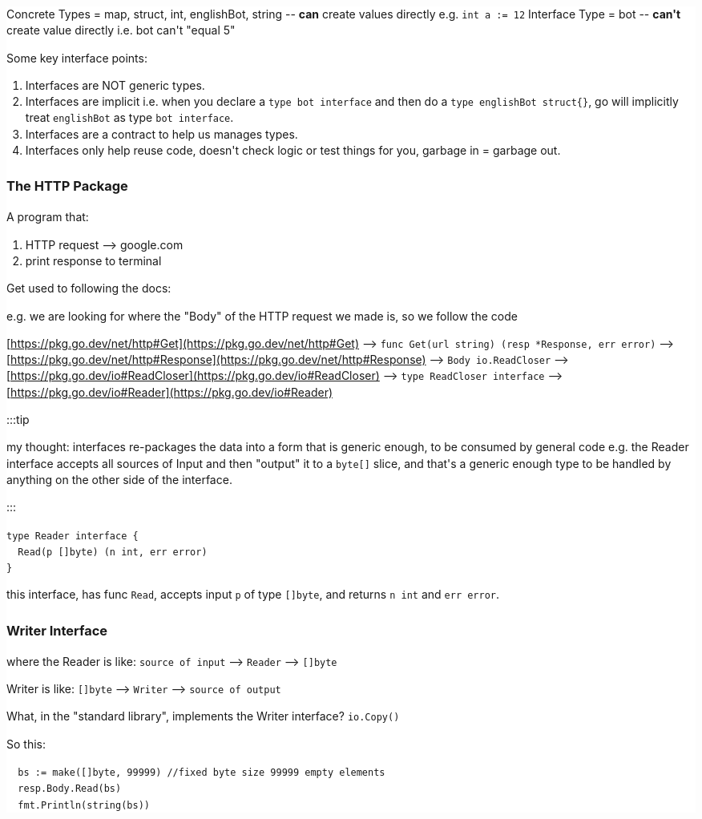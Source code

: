 Concrete Types = map, struct, int, englishBot, string -- **can** create values directly e.g. `int a := 12`
Interface Type = bot -- **can't** create value directly i.e. bot can't "equal 5"

Some key interface points:

1. Interfaces are NOT generic types.
2. Interfaces are implicit i.e. when you declare a `type bot interface` and then do a `type englishBot struct{}`, go will implicitly treat `englishBot` as type `bot interface`.
3. Interfaces are a contract to help us manages types.
4. Interfaces only help reuse code, doesn't check logic or test things for you, garbage in = garbage out.

### The HTTP Package

A program that:

1. HTTP request --> google.com
2. print response to terminal

Get used to following the docs:

e.g. we are looking for where the "Body" of the HTTP request we made is, so we follow the code

[https://pkg.go.dev/net/http#Get](https://pkg.go.dev/net/http#Get) --> `func Get(url string) (resp *Response, err error)` --> [https://pkg.go.dev/net/http#Response](https://pkg.go.dev/net/http#Response) --> `Body io.ReadCloser` --> [https://pkg.go.dev/io#ReadCloser](https://pkg.go.dev/io#ReadCloser) --> `type ReadCloser interface` --> [https://pkg.go.dev/io#Reader](https://pkg.go.dev/io#Reader)

:::tip

my thought: interfaces re-packages the data into a form that is generic enough, to be consumed by general code e.g. the Reader interface accepts all sources of Input and then "output" it to a `byte[]` slice, and that's a generic enough type to be handled by anything on the other side of the interface.

:::

```golang
type Reader interface {
  Read(p []byte) (n int, err error)
}
```

this interface, has func `Read`, accepts input `p` of type `[]byte`, and returns `n int` and `err error`.

### Writer Interface

where the Reader is like: `source of input` --> `Reader` --> `[]byte`

Writer is like: `[]byte` --> `Writer` --> `source of output`

What, in the "standard library", implements the Writer interface? `io.Copy()`

So this:

```golang
  bs := make([]byte, 99999) //fixed byte size 99999 empty elements
  resp.Body.Read(bs)
  fmt.Println(string(bs))
```
